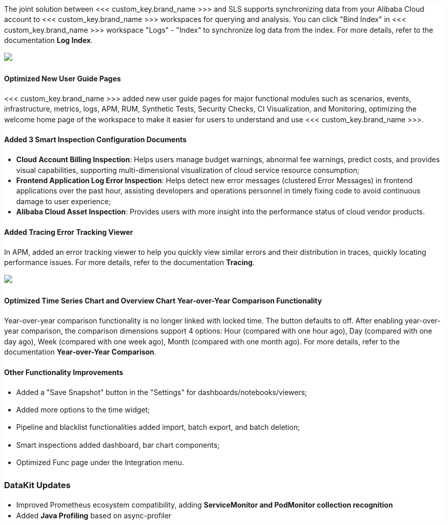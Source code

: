 The joint solution between <<< custom_key.brand_name >>> and SLS supports synchronizing data from your Alibaba Cloud account to <<< custom_key.brand_name >>> workspaces for querying and analysis. You can click "Bind Index" in <<< custom_key.brand_name >>> workspace "Logs" - "Index" to synchronize log data from the index. For more details, refer to the documentation **Log Index**.

![](img/2.log_index_1.png)

#### Optimized New User Guide Pages

<<< custom_key.brand_name >>> added new user guide pages for major functional modules such as scenarios, events, infrastructure, metrics, logs, APM, RUM, Synthetic Tests, Security Checks, CI Visualization, and Monitoring, optimizing the welcome home page of the workspace to make it easier for users to understand and use <<< custom_key.brand_name >>>.

#### Added 3 Smart Inspection Configuration Documents

- **Cloud Account Billing Inspection**: Helps users manage budget warnings, abnormal fee warnings, predict costs, and provides visual capabilities, supporting multi-dimensional visualization of cloud service resource consumption;
- **Frontend Application Log Error Inspection**: Helps detect new error messages (clustered Error Messages) in frontend applications over the past hour, assisting developers and operations personnel in timely fixing code to avoid continuous damage to user experience;
- **Alibaba Cloud Asset Inspection**: Provides users with more insight into the performance status of cloud vendor products.

#### Added Tracing Error Tracking Viewer

In APM, added an error tracking viewer to help you quickly view similar errors and their distribution in traces, quickly locating performance issues. For more details, refer to the documentation **Tracing**.

![](img/1.apm_error_1.png)

#### Optimized Time Series Chart and Overview Chart Year-over-Year Comparison Functionality

Year-over-year comparison functionality is no longer linked with locked time. The button defaults to off. After enabling year-over-year comparison, the comparison dimensions support 4 options: Hour (compared with one hour ago), Day (compared with one day ago), Week (compared with one week ago), Month (compared with one month ago). For more details, refer to the documentation **Year-over-Year Comparison**.

#### Other Functionality Improvements

- Added a "Save Snapshot" button in the "Settings" for dashboards/notebooks/viewers;
- Added more options to the time widget;

- Pipeline and blacklist functionalities added import, batch export, and batch deletion;
- Smart inspections added dashboard, bar chart components;
- Optimized Func page under the Integration menu.

### DataKit Updates

- Improved Prometheus ecosystem compatibility, adding **ServiceMonitor and PodMonitor collection recognition**
- Added **Java Profiling** based on async-profiler
